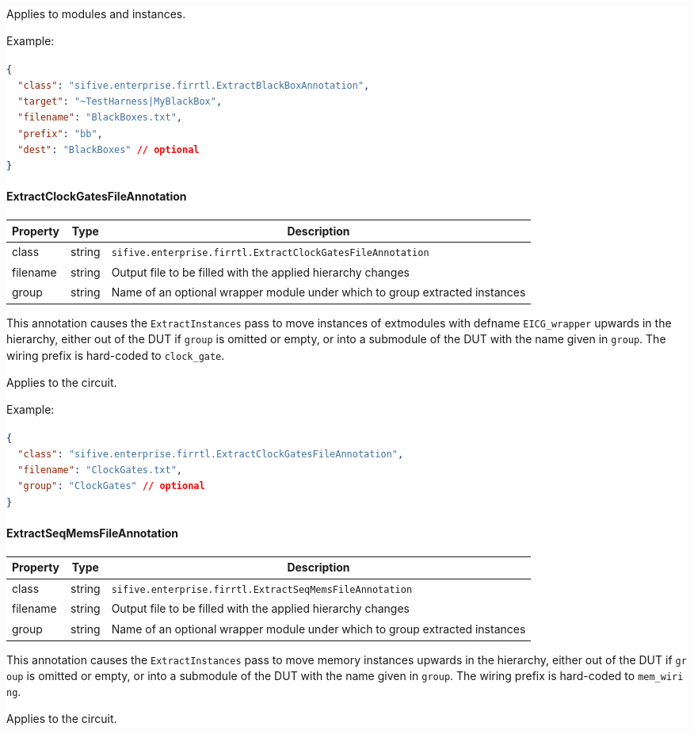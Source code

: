Applies to modules and instances.

Example:
```json
{
  "class": "sifive.enterprise.firrtl.ExtractBlackBoxAnnotation",
  "target": "~TestHarness|MyBlackBox",
  "filename": "BlackBoxes.txt",
  "prefix": "bb",
  "dest": "BlackBoxes" // optional
}
```

#### ExtractClockGatesFileAnnotation

| Property    | Type   | Description                                                                 |
| --------    | ----   | -----------                                                                 |
| class       | string | `sifive.enterprise.firrtl.ExtractClockGatesFileAnnotation`                  |
| filename    | string | Output file to be filled with the applied hierarchy changes                 |
| group       | string | Name of an optional wrapper module under which to group extracted instances |

This annotation causes the `ExtractInstances` pass to move instances of
extmodules with defname `EICG_wrapper` upwards in the hierarchy, either out of
the DUT if `group` is omitted or empty, or into a submodule of the DUT with the
name given in `group`. The wiring prefix is hard-coded to `clock_gate`.

Applies to the circuit.

Example:
```json
{
  "class": "sifive.enterprise.firrtl.ExtractClockGatesFileAnnotation",
  "filename": "ClockGates.txt",
  "group": "ClockGates" // optional
}
```

#### ExtractSeqMemsFileAnnotation

| Property    | Type   | Description                                                                 |
| --------    | ----   | -----------                                                                 |
| class       | string | `sifive.enterprise.firrtl.ExtractSeqMemsFileAnnotation`                  |
| filename    | string | Output file to be filled with the applied hierarchy changes                 |
| group       | string | Name of an optional wrapper module under which to group extracted instances |

This annotation causes the `ExtractInstances` pass to move memory instances
upwards in the hierarchy, either out of the DUT if `group` is omitted or empty,
or into a submodule of the DUT with the name given in `group`. The wiring
prefix is hard-coded to `mem_wiring`.

Applies to the circuit.
